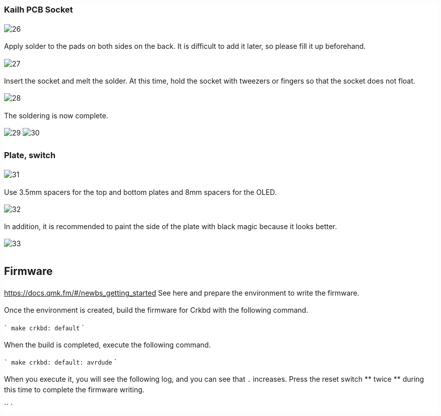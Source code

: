 ### Kailh PCB Socket
![26](https://user-images.githubusercontent.com/736191/52534832-be6b8e00-2d89-11e9-82e6-be53dd82bf59.png)

Apply solder to the pads on both sides on the back. It is difficult to add it later, so please fill it up beforehand.

![27](https://user-images.githubusercontent.com/736191/52534834-c75c5f80-2d89-11e9-987e-d1ca43cf6bc3.png)

Insert the socket and melt the solder.
At this time, hold the socket with tweezers or fingers so that the socket does not float.

![28](https://user-images.githubusercontent.com/736191/52534839-d0e5c780-2d89-11e9-8579-d6967b801229.png)

The soldering is now complete.

![29](https://user-images.githubusercontent.com/736191/52534855-05f21a00-2d8a-11e9-8a63-a9f8b09a730a.png)
![30](https://user-images.githubusercontent.com/736191/52534859-0c809180-2d8a-11e9-959a-83c58da83844.png)

### Plate, switch

![31](https://user-images.githubusercontent.com/736191/52534879-55384a80-2d8a-11e9-9648-e9e9b81625c1.png)

Use 3.5mm spacers for the top and bottom plates and 8mm spacers for the OLED.

![32](https://user-images.githubusercontent.com/736191/52534882-67b28400-2d8a-11e9-987d-00b5e14a8f2c.png)

In addition, it is recommended to paint the side of the plate with black magic because it looks better.

![33](https://user-images.githubusercontent.com/736191/52534914-00e19a80-2d8b-11e9-8005-7e0b157e09e4.png)

## Firmware
https://docs.qmk.fm/#/newbs_getting_started See here and prepare the environment to write the firmware.

Once the environment is created, build the firmware for Crkbd with the following command.

`` `
make crkbd: default
`` `

When the build is completed, execute the following command.

`` `
make crkbd: default: avrdude
`` `

When you execute it, you will see the following log, and you can see that `.` increases.
Press the reset switch ** twice ** during this time to complete the firmware writing.

`` `
<Omitted>
